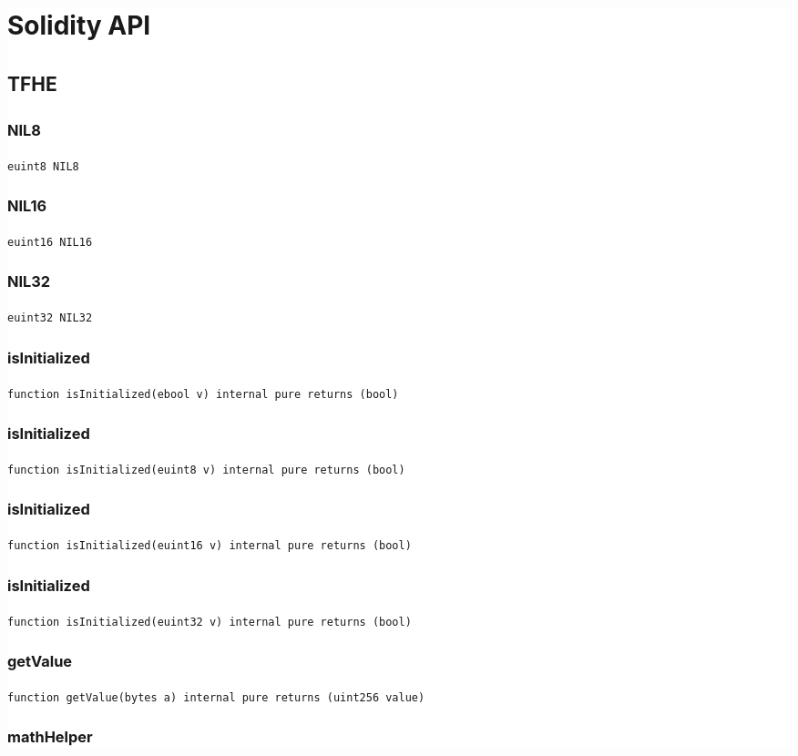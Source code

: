 # Solidity API

## TFHE

### NIL8

```solidity
euint8 NIL8
```

### NIL16

```solidity
euint16 NIL16
```

### NIL32

```solidity
euint32 NIL32
```

### isInitialized

```solidity
function isInitialized(ebool v) internal pure returns (bool)
```

### isInitialized

```solidity
function isInitialized(euint8 v) internal pure returns (bool)
```

### isInitialized

```solidity
function isInitialized(euint16 v) internal pure returns (bool)
```

### isInitialized

```solidity
function isInitialized(euint32 v) internal pure returns (bool)
```

### getValue

```solidity
function getValue(bytes a) internal pure returns (uint256 value)
```

### mathHelper
